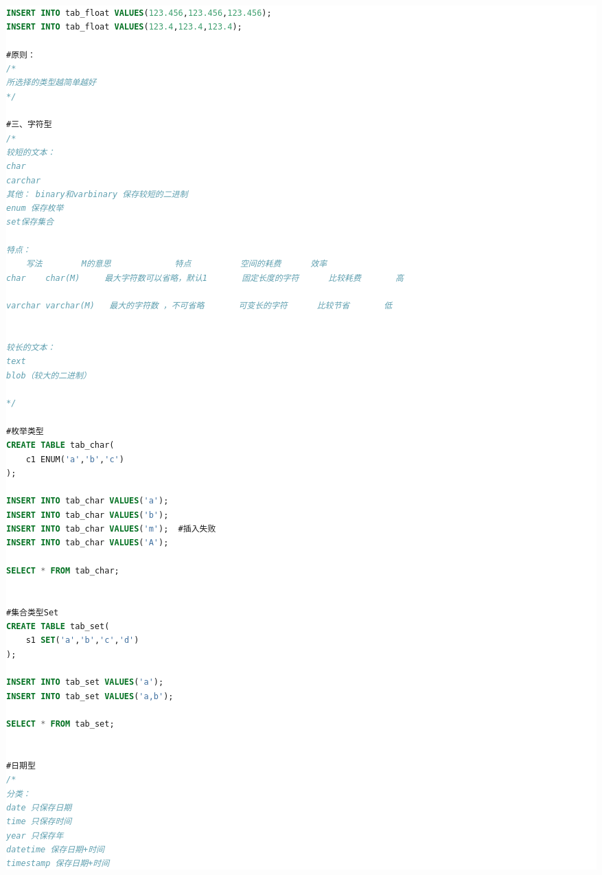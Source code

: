 ```sql
INSERT INTO tab_float VALUES(123.456,123.456,123.456);
INSERT INTO tab_float VALUES(123.4,123.4,123.4);

#原则：
/*
所选择的类型越简单越好
*/

#三、字符型
/*
较短的文本：
char
carchar
其他： binary和varbinary 保存较短的二进制
enum 保存枚举
set保存集合

特点：
	写法	  	  M的意思			   特点		   空间的耗费      效率
char	char(M)	    最大字符数可以省略，默认1    	固定长度的字符      比较耗费       高   
	
varchar varchar(M)   最大的字符数 ，不可省略  		可变长的字符	    比较节省       低


较长的文本：
text
blob（较大的二进制）

*/

#枚举类型
CREATE TABLE tab_char(
	c1 ENUM('a','b','c')
);

INSERT INTO tab_char VALUES('a');
INSERT INTO tab_char VALUES('b');
INSERT INTO tab_char VALUES('m');  #插入失败
INSERT INTO tab_char VALUES('A');

SELECT * FROM tab_char;


#集合类型Set
CREATE TABLE tab_set(
	s1 SET('a','b','c','d')
);

INSERT INTO tab_set VALUES('a');
INSERT INTO tab_set VALUES('a,b');

SELECT * FROM tab_set;


#日期型
/*
分类：
date 只保存日期
time 只保存时间
year 只保存年
datetime 保存日期+时间
timestamp 保存日期+时间

```
